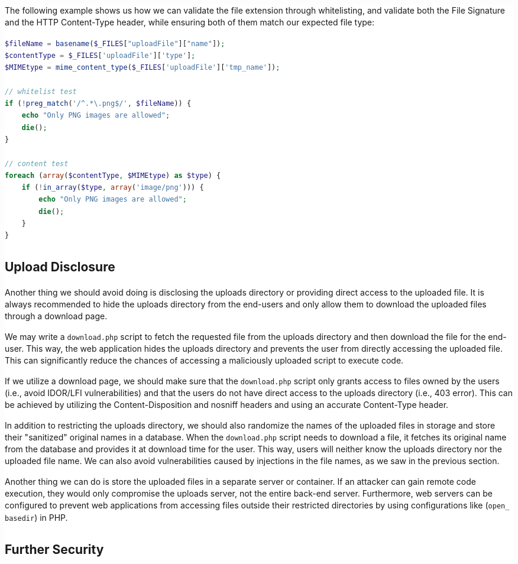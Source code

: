 The following example shows us how we can validate the file extension through whitelisting, and validate both the File Signature and the HTTP Content-Type header, while ensuring both of them match our expected file type:

```php
$fileName = basename($_FILES["uploadFile"]["name"]);
$contentType = $_FILES['uploadFile']['type'];
$MIMEtype = mime_content_type($_FILES['uploadFile']['tmp_name']);

// whitelist test
if (!preg_match('/^.*\.png$/', $fileName)) {
    echo "Only PNG images are allowed";
    die();
}

// content test
foreach (array($contentType, $MIMEtype) as $type) {
    if (!in_array($type, array('image/png'))) {
        echo "Only PNG images are allowed";
        die();
    }
}
```

## Upload Disclosure

Another thing we should avoid doing is disclosing the uploads directory or providing direct access to the uploaded file. It is always recommended to hide the uploads directory from the end-users and only allow them to download the uploaded files through a download page.

We may write a `download.php` script to fetch the requested file from the uploads directory and then download the file for the end-user. This way, the web application hides the uploads directory and prevents the user from directly accessing the uploaded file. This can significantly reduce the chances of accessing a maliciously uploaded script to execute code.

If we utilize a download page, we should make sure that the `download.php` script only grants access to files owned by the users (i.e., avoid IDOR/LFI vulnerabilities) and that the users do not have direct access to the uploads directory (i.e., 403 error). This can be achieved by utilizing the Content-Disposition and nosniff headers and using an accurate Content-Type header.

In addition to restricting the uploads directory, we should also randomize the names of the uploaded files in storage and store their "sanitized" original names in a database. When the `download.php` script needs to download a file, it fetches its original name from the database and provides it at download time for the user. This way, users will neither know the uploads directory nor the uploaded file name. We can also avoid vulnerabilities caused by injections in the file names, as we saw in the previous section.

Another thing we can do is store the uploaded files in a separate server or container. If an attacker can gain remote code execution, they would only compromise the uploads server, not the entire back-end server. Furthermore, web servers can be configured to prevent web applications from accessing files outside their restricted directories by using configurations like (`open_basedir`) in PHP.

## Further Security
